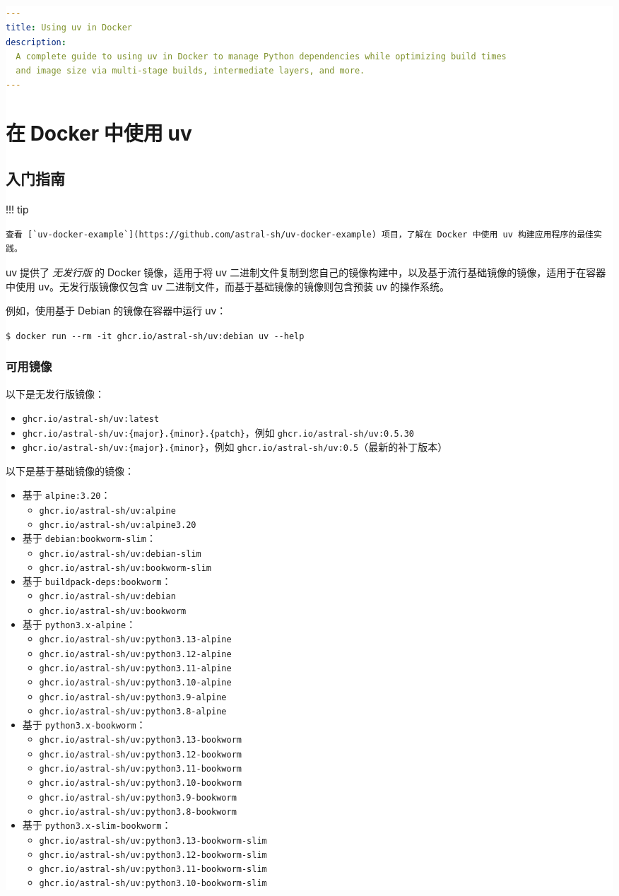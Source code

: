 ```yaml
---
title: Using uv in Docker
description:
  A complete guide to using uv in Docker to manage Python dependencies while optimizing build times
  and image size via multi-stage builds, intermediate layers, and more.
---
```


# 在 Docker 中使用 uv

## 入门指南

!!! tip

    查看 [`uv-docker-example`](https://github.com/astral-sh/uv-docker-example) 项目，了解在 Docker 中使用 uv 构建应用程序的最佳实践。

uv 提供了 _无发行版_ 的 Docker 镜像，适用于将 uv 二进制文件复制到您自己的镜像构建中，以及基于流行基础镜像的镜像，适用于在容器中使用 uv。无发行版镜像仅包含 uv 二进制文件，而基于基础镜像的镜像则包含预装 uv 的操作系统。

例如，使用基于 Debian 的镜像在容器中运行 uv：

```console
$ docker run --rm -it ghcr.io/astral-sh/uv:debian uv --help
```

### 可用镜像

以下是无发行版镜像：

- `ghcr.io/astral-sh/uv:latest`
- `ghcr.io/astral-sh/uv:{major}.{minor}.{patch}`，例如 `ghcr.io/astral-sh/uv:0.5.30`
- `ghcr.io/astral-sh/uv:{major}.{minor}`，例如 `ghcr.io/astral-sh/uv:0.5`（最新的补丁版本）

以下是基于基础镜像的镜像：


- 基于 `alpine:3.20`：
    - `ghcr.io/astral-sh/uv:alpine`
    - `ghcr.io/astral-sh/uv:alpine3.20`
- 基于 `debian:bookworm-slim`：
    - `ghcr.io/astral-sh/uv:debian-slim`
    - `ghcr.io/astral-sh/uv:bookworm-slim`
- 基于 `buildpack-deps:bookworm`：
    - `ghcr.io/astral-sh/uv:debian`
    - `ghcr.io/astral-sh/uv:bookworm`
- 基于 `python3.x-alpine`：
    - `ghcr.io/astral-sh/uv:python3.13-alpine`
    - `ghcr.io/astral-sh/uv:python3.12-alpine`
    - `ghcr.io/astral-sh/uv:python3.11-alpine`
    - `ghcr.io/astral-sh/uv:python3.10-alpine`
    - `ghcr.io/astral-sh/uv:python3.9-alpine`
    - `ghcr.io/astral-sh/uv:python3.8-alpine`
- 基于 `python3.x-bookworm`：
    - `ghcr.io/astral-sh/uv:python3.13-bookworm`
    - `ghcr.io/astral-sh/uv:python3.12-bookworm`
    - `ghcr.io/astral-sh/uv:python3.11-bookworm`
    - `ghcr.io/astral-sh/uv:python3.10-bookworm`
    - `ghcr.io/astral-sh/uv:python3.9-bookworm`
    - `ghcr.io/astral-sh/uv:python3.8-bookworm`
- 基于 `python3.x-slim-bookworm`：
    - `ghcr.io/astral-sh/uv:python3.13-bookworm-slim`
    - `ghcr.io/astral-sh/uv:python3.12-bookworm-slim`
    - `ghcr.io/astral-sh/uv:python3.11-bookworm-slim`
    - `ghcr.io/astral-sh/uv:python3.10-bookworm-slim`